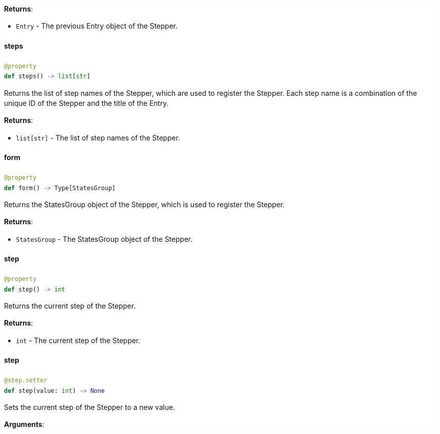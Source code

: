 **Returns**:

- `Entry` - The previous Entry object of the Stepper.

<a id="stepper.stepper.Stepper.steps"></a>

#### steps

```python
@property
def steps() -> list[str]
```

Returns the list of step names of the Stepper, which are used to register the Stepper.
Each step name is a combination of the unique ID of the Stepper and the title of the Entry.

**Returns**:

- `list[str]` - The list of step names of the Stepper.

<a id="stepper.stepper.Stepper.form"></a>

#### form

```python
@property
def form() -> Type[StatesGroup]
```

Returns the StatesGroup object of the Stepper, which is used to register the Stepper.

**Returns**:

- `StatesGroup` - The StatesGroup object of the Stepper.

<a id="stepper.stepper.Stepper.step"></a>

#### step

```python
@property
def step() -> int
```

Returns the current step of the Stepper.

**Returns**:

- `int` - The current step of the Stepper.

<a id="stepper.stepper.Stepper.step"></a>

#### step

```python
@step.setter
def step(value: int) -> None
```

Sets the current step of the Stepper to a new value.

**Arguments**:
